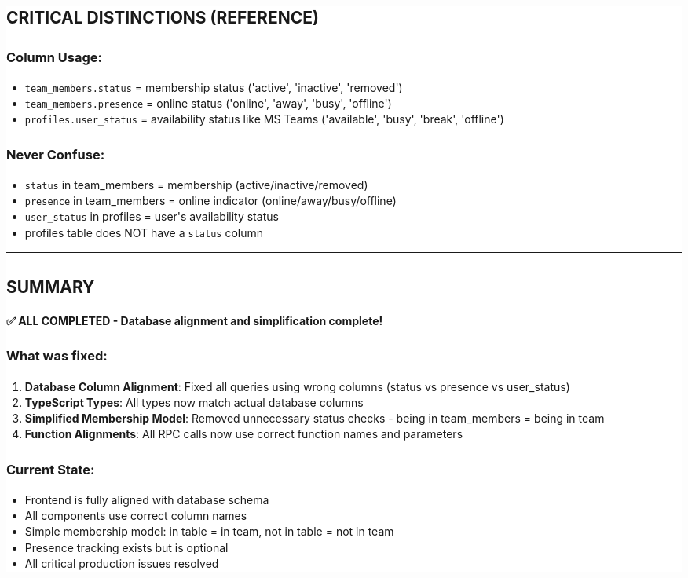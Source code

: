 ## CRITICAL DISTINCTIONS (REFERENCE)

### Column Usage:
- `team_members.status` = membership status ('active', 'inactive', 'removed')
- `team_members.presence` = online status ('online', 'away', 'busy', 'offline')
- `profiles.user_status` = availability status like MS Teams ('available', 'busy', 'break', 'offline')

### Never Confuse:
- `status` in team_members = membership (active/inactive/removed)
- `presence` in team_members = online indicator (online/away/busy/offline)
- `user_status` in profiles = user's availability status
- profiles table does NOT have a `status` column

---

## SUMMARY

**✅ ALL COMPLETED - Database alignment and simplification complete!**

### What was fixed:
1. **Database Column Alignment**: Fixed all queries using wrong columns (status vs presence vs user_status)
2. **TypeScript Types**: All types now match actual database columns
3. **Simplified Membership Model**: Removed unnecessary status checks - being in team_members = being in team
4. **Function Alignments**: All RPC calls now use correct function names and parameters

### Current State:
- Frontend is fully aligned with database schema
- All components use correct column names
- Simple membership model: in table = in team, not in table = not in team
- Presence tracking exists but is optional
- All critical production issues resolved